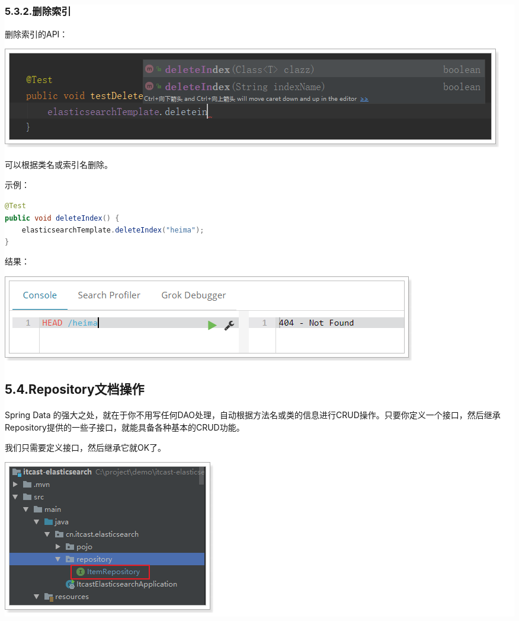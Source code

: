 

### 5.3.2.删除索引

删除索引的API：

![1526544759120](assets/1531986474606.png)

可以根据类名或索引名删除。

示例：

```java
@Test
public void deleteIndex() {
    elasticsearchTemplate.deleteIndex("heima");
}
```

结果：

 ![1531986618059](assets/1531986618059.png)



## 5.4.Repository文档操作

Spring Data 的强大之处，就在于你不用写任何DAO处理，自动根据方法名或类的信息进行CRUD操作。只要你定义一个接口，然后继承Repository提供的一些子接口，就能具备各种基本的CRUD功能。

我们只需要定义接口，然后继承它就OK了。

 ![1531987244855](assets/1531987244855.png)
